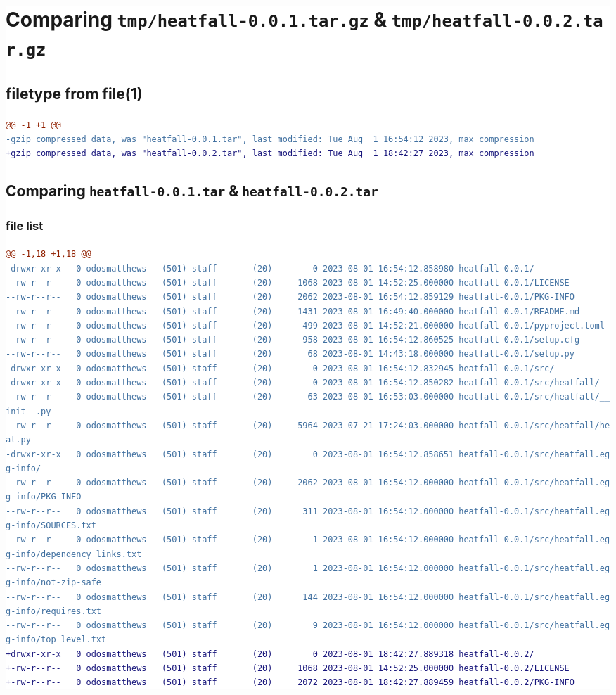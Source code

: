 # Comparing `tmp/heatfall-0.0.1.tar.gz` & `tmp/heatfall-0.0.2.tar.gz`

## filetype from file(1)

```diff
@@ -1 +1 @@
-gzip compressed data, was "heatfall-0.0.1.tar", last modified: Tue Aug  1 16:54:12 2023, max compression
+gzip compressed data, was "heatfall-0.0.2.tar", last modified: Tue Aug  1 18:42:27 2023, max compression
```

## Comparing `heatfall-0.0.1.tar` & `heatfall-0.0.2.tar`

### file list

```diff
@@ -1,18 +1,18 @@
-drwxr-xr-x   0 odosmatthews   (501) staff       (20)        0 2023-08-01 16:54:12.858980 heatfall-0.0.1/
--rw-r--r--   0 odosmatthews   (501) staff       (20)     1068 2023-08-01 14:52:25.000000 heatfall-0.0.1/LICENSE
--rw-r--r--   0 odosmatthews   (501) staff       (20)     2062 2023-08-01 16:54:12.859129 heatfall-0.0.1/PKG-INFO
--rw-r--r--   0 odosmatthews   (501) staff       (20)     1431 2023-08-01 16:49:40.000000 heatfall-0.0.1/README.md
--rw-r--r--   0 odosmatthews   (501) staff       (20)      499 2023-08-01 14:52:21.000000 heatfall-0.0.1/pyproject.toml
--rw-r--r--   0 odosmatthews   (501) staff       (20)      958 2023-08-01 16:54:12.860525 heatfall-0.0.1/setup.cfg
--rw-r--r--   0 odosmatthews   (501) staff       (20)       68 2023-08-01 14:43:18.000000 heatfall-0.0.1/setup.py
-drwxr-xr-x   0 odosmatthews   (501) staff       (20)        0 2023-08-01 16:54:12.832945 heatfall-0.0.1/src/
-drwxr-xr-x   0 odosmatthews   (501) staff       (20)        0 2023-08-01 16:54:12.850282 heatfall-0.0.1/src/heatfall/
--rw-r--r--   0 odosmatthews   (501) staff       (20)       63 2023-08-01 16:53:03.000000 heatfall-0.0.1/src/heatfall/__init__.py
--rw-r--r--   0 odosmatthews   (501) staff       (20)     5964 2023-07-21 17:24:03.000000 heatfall-0.0.1/src/heatfall/heat.py
-drwxr-xr-x   0 odosmatthews   (501) staff       (20)        0 2023-08-01 16:54:12.858651 heatfall-0.0.1/src/heatfall.egg-info/
--rw-r--r--   0 odosmatthews   (501) staff       (20)     2062 2023-08-01 16:54:12.000000 heatfall-0.0.1/src/heatfall.egg-info/PKG-INFO
--rw-r--r--   0 odosmatthews   (501) staff       (20)      311 2023-08-01 16:54:12.000000 heatfall-0.0.1/src/heatfall.egg-info/SOURCES.txt
--rw-r--r--   0 odosmatthews   (501) staff       (20)        1 2023-08-01 16:54:12.000000 heatfall-0.0.1/src/heatfall.egg-info/dependency_links.txt
--rw-r--r--   0 odosmatthews   (501) staff       (20)        1 2023-08-01 16:54:12.000000 heatfall-0.0.1/src/heatfall.egg-info/not-zip-safe
--rw-r--r--   0 odosmatthews   (501) staff       (20)      144 2023-08-01 16:54:12.000000 heatfall-0.0.1/src/heatfall.egg-info/requires.txt
--rw-r--r--   0 odosmatthews   (501) staff       (20)        9 2023-08-01 16:54:12.000000 heatfall-0.0.1/src/heatfall.egg-info/top_level.txt
+drwxr-xr-x   0 odosmatthews   (501) staff       (20)        0 2023-08-01 18:42:27.889318 heatfall-0.0.2/
+-rw-r--r--   0 odosmatthews   (501) staff       (20)     1068 2023-08-01 14:52:25.000000 heatfall-0.0.2/LICENSE
+-rw-r--r--   0 odosmatthews   (501) staff       (20)     2072 2023-08-01 18:42:27.889459 heatfall-0.0.2/PKG-INFO
```